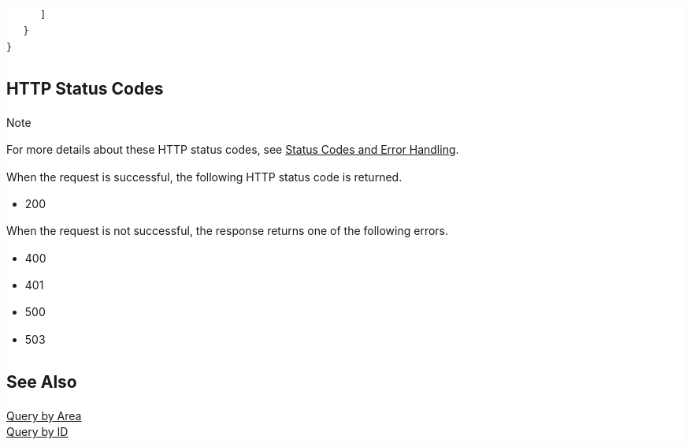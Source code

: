 ```  
      ]  
   }  
}  
```  
  
## HTTP Status Codes  
  
> [!NOTE]
>  For more details about these HTTP status codes, see [Status Codes and Error Handling](../spatial-data-services/status-codes-and-error-handling.md).  
  
 When the request is successful, the following HTTP status code is returned.  
  
-   200  
  
 When the request is not successful, the response returns one of the following errors.  
  
-   400  
  
-   401  
  
-   500  
  
-   503  
  
## See Also  
 [Query by Area](../spatial-data-services/query-by-area.md)   
 [Query by ID](../spatial-data-services/query-by-id.md)